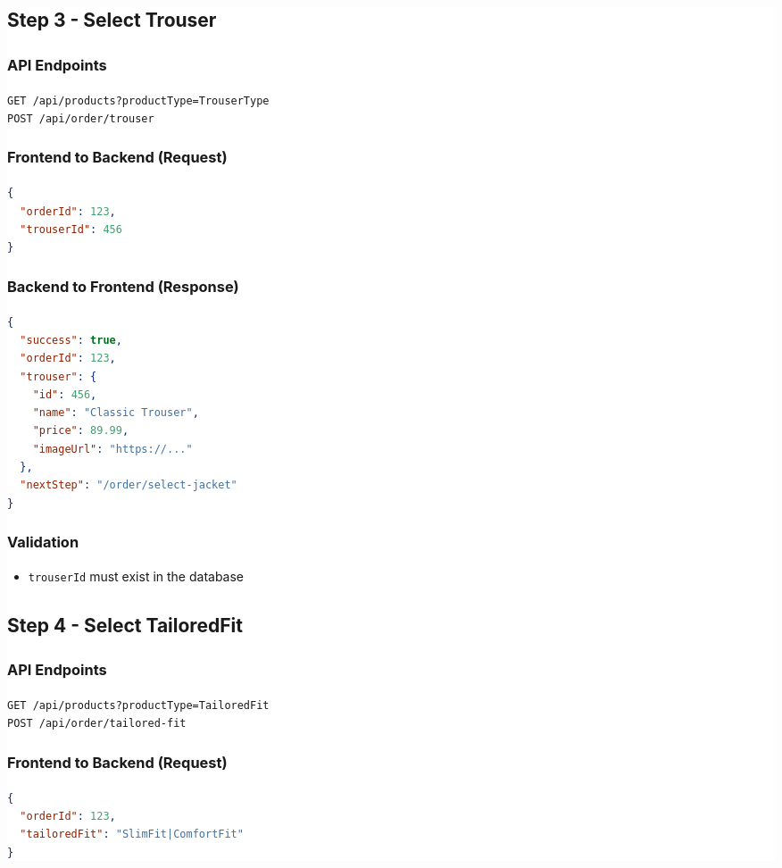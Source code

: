 ## Step 3 - Select Trouser

### API Endpoints
```
GET /api/products?productType=TrouserType
POST /api/order/trouser
```

### Frontend to Backend (Request)
```json
{
  "orderId": 123,
  "trouserId": 456
}
```

### Backend to Frontend (Response)
```json
{
  "success": true,
  "orderId": 123,
  "trouser": {
    "id": 456,
    "name": "Classic Trouser",
    "price": 89.99,
    "imageUrl": "https://..."
  },
  "nextStep": "/order/select-jacket"
}
```

### Validation
- `trouserId` must exist in the database

## Step 4 - Select TailoredFit

### API Endpoints
```
GET /api/products?productType=TailoredFit
POST /api/order/tailored-fit
```

### Frontend to Backend (Request)
```json
{
  "orderId": 123,
  "tailoredFit": "SlimFit|ComfortFit"
}
```
